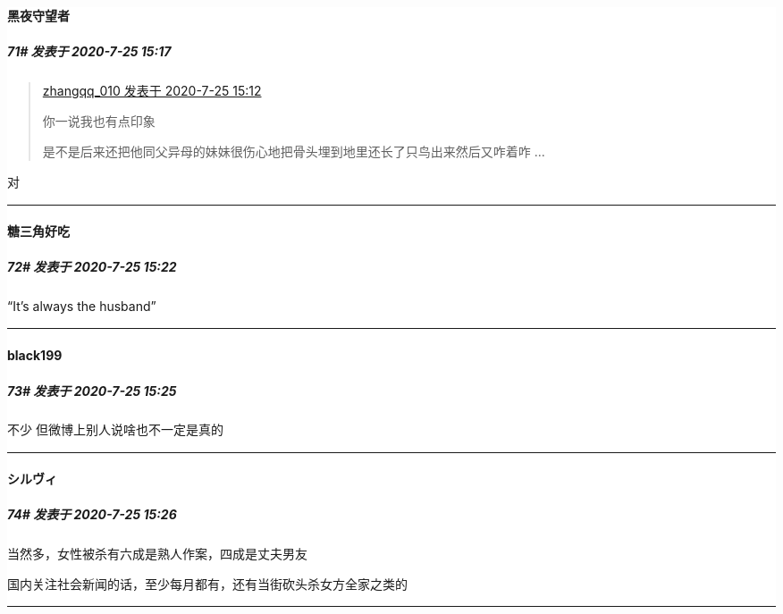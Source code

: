 ####  黑夜守望者  
##### 71#       发表于 2020-7-25 15:17



<blockquote><a href="httphttps://bbs.saraba1st.com/2b/forum.php?mod=redirect&amp;goto=findpost&amp;pid=48212158&amp;ptid=1951227" target="_blank">zhangqq_010 发表于 2020-7-25 15:12</a>

你一说我也有点印象

是不是后来还把他同父异母的妹妹很伤心地把骨头埋到地里还长了只鸟出来然后又咋着咋 ...</blockquote>
对







*****

####  糖三角好吃  
##### 72#       发表于 2020-7-25 15:22




“It’s always the husband”







*****

####  black199  
##### 73#       发表于 2020-7-25 15:25




不少 但微博上别人说啥也不一定是真的







*****

####  シルヴィ  
##### 74#       发表于 2020-7-25 15:26




当然多，女性被杀有六成是熟人作案，四成是丈夫男友

国内关注社会新闻的话，至少每月都有，还有当街砍头杀女方全家之类的







*****
